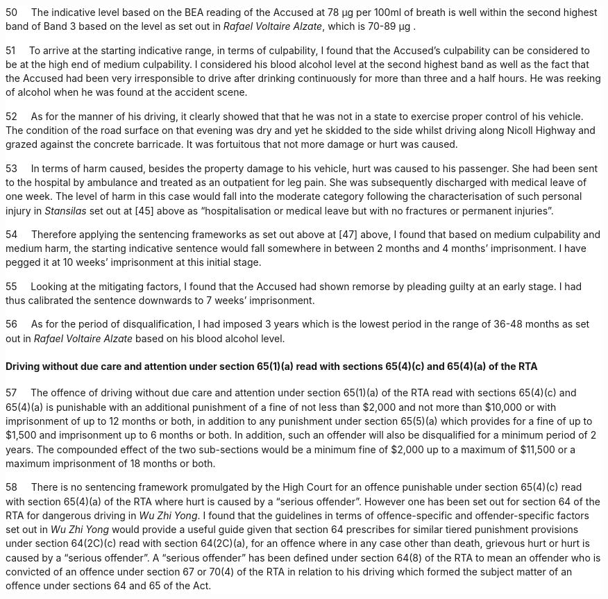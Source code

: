 50     The indicative level based on the BEA reading of the Accused at 78 μg per 100ml of breath is well within the second highest band of Band 3 based on the level as set out in _Rafael Voltaire Alzate_, which is 70-89 μg .

51     To arrive at the starting indicative range, in terms of culpability, I found that the Accused’s culpability can be considered to be at the high end of medium culpability. I considered his blood alcohol level at the second highest band as well as the fact that the Accused had been very irresponsible to drive after drinking continuously for more than three and a half hours. He was reeking of alcohol when he was found at the accident scene.

52     As for the manner of his driving, it clearly showed that that he was not in a state to exercise proper control of his vehicle. The condition of the road surface on that evening was dry and yet he skidded to the side whilst driving along Nicoll Highway and grazed against the concrete barricade. It was fortuitous that not more damage or hurt was caused.

53     In terms of harm caused, besides the property damage to his vehicle, hurt was caused to his passenger. She had been sent to the hospital by ambulance and treated as an outpatient for leg pain. She was subsequently discharged with medical leave of one week. The level of harm in this case would fall into the moderate category following the characterisation of such personal injury in _Stansilas_ set out at \[45\] above as “hospitalisation or medical leave but with no fractures or permanent injuries”.

54     Therefore applying the sentencing frameworks as set out above at \[47\] above, I found that based on medium culpability and medium harm, the starting indicative sentence would fall somewhere in between 2 months and 4 months’ imprisonment. I have pegged it at 10 weeks’ imprisonment at this initial stage.

55     Looking at the mitigating factors, I found that the Accused had shown remorse by pleading guilty at an early stage. I had thus calibrated the sentence downwards to 7 weeks’ imprisonment.

56     As for the period of disqualification, I had imposed 3 years which is the lowest period in the range of 36-48 months as set out in _Rafael Voltaire Alzate_ based on his blood alcohol level.

#### Driving without due care and attention under section 65(1)(a) read with sections 65(4)(c) and 65(4)(a) of the RTA

57     The offence of driving without due care and attention under section 65(1)(a) of the RTA read with sections 65(4)(c) and 65(4)(a) is punishable with an additional punishment of a fine of not less than $2,000 and not more than $10,000 or with imprisonment of up to 12 months or both, in addition to any punishment under section 65(5)(a) which provides for a fine of up to $1,500 and imprisonment up to 6 months or both. In addition, such an offender will also be disqualified for a minimum period of 2 years. The compounded effect of the two sub-sections would be a minimum fine of $2,000 up to a maximum of $11,500 or a maximum imprisonment of 18 months or both.

58     There is no sentencing framework promulgated by the High Court for an offence punishable under section 65(4)(c) read with section 65(4)(a) of the RTA where hurt is caused by a “serious offender”. However one has been set out for section 64 of the RTA for dangerous driving in _Wu Zhi Yong_. I found that the guidelines in terms of offence-specific and offender-specific factors set out in _Wu Zhi Yong_ would provide a useful guide given that section 64 prescribes for similar tiered punishment provisions under section 64(2C)(c) read with section 64(2C)(a), for an offence where in any case other than death, grievous hurt or hurt is caused by a “serious offender”. A “serious offender” has been defined under section 64(8) of the RTA to mean an offender who is convicted of an offence under section 67 or 70(4) of the RTA in relation to his driving which formed the subject matter of an offence under sections 64 and 65 of the Act.
